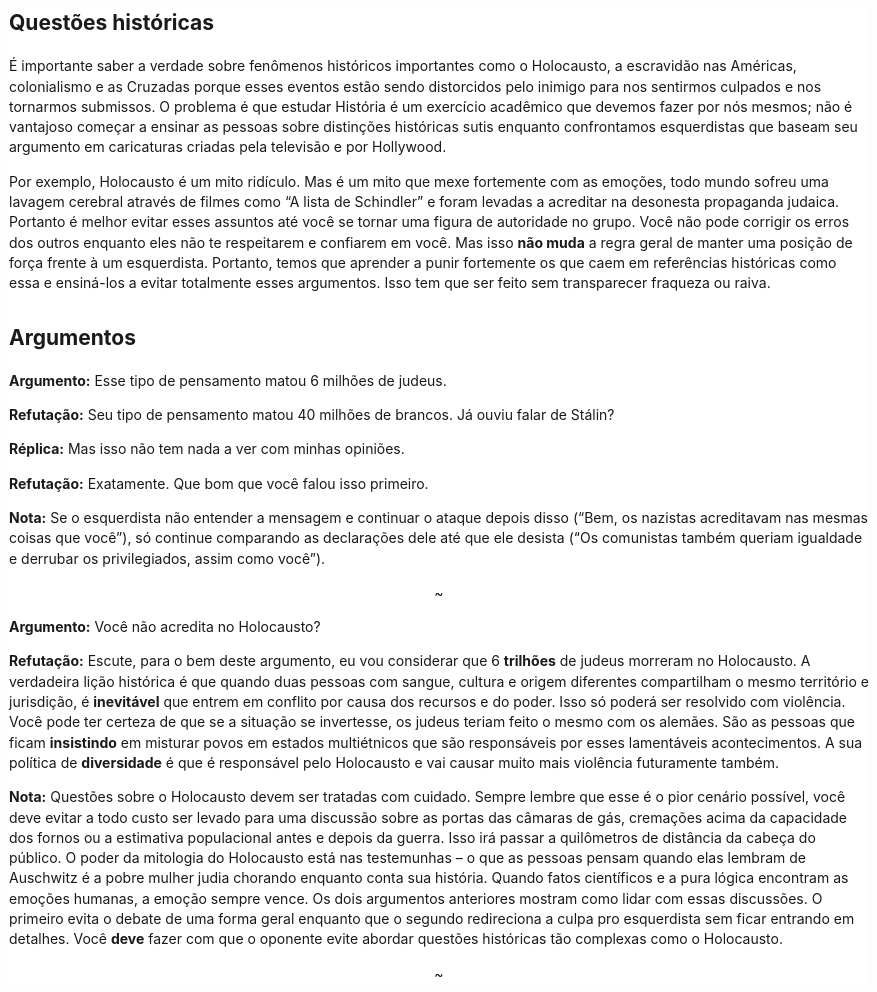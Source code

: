 ## Questões históricas

É importante saber a verdade sobre fenômenos históricos importantes como o Holocausto, a escravidão nas Américas, colonialismo e as Cruzadas porque esses eventos estão sendo distorcidos pelo inimigo para nos sentirmos culpados e nos tornarmos submissos. O problema é que estudar História é um exercício acadêmico que devemos fazer por nós mesmos; não é vantajoso começar a ensinar as pessoas sobre distinções históricas sutis enquanto confrontamos esquerdistas que baseam seu argumento em caricaturas criadas pela televisão e por Hollywood.

Por exemplo, Holocausto é um mito ridículo. Mas é um mito que mexe fortemente com as emoções, todo mundo sofreu uma lavagem cerebral através de filmes como “A lista de Schindler” e foram levadas a acreditar na desonesta propaganda judaica. Portanto é melhor evitar esses assuntos até você se tornar uma figura de autoridade no grupo. Você não pode corrigir os erros dos outros enquanto eles não te respeitarem e confiarem em você. Mas isso **não muda** a regra geral de manter uma posição de força frente à um esquerdista. Portanto, temos que aprender a punir fortemente os que caem em referências históricas como essa e ensiná-los a evitar totalmente esses argumentos. Isso tem que ser feito sem transparecer fraqueza ou raiva.

## Argumentos

**Argumento:** Esse tipo de pensamento matou 6 milhões de judeus.<br>

**Refutação:** Seu tipo de pensamento matou 40 milhões de brancos. Já ouviu falar de Stálin?<br>

**Réplica:** Mas isso não tem nada a ver com minhas opiniões.<br>

**Refutação:** Exatamente. Que bom que você falou isso primeiro.<br>

**Nota:** Se o esquerdista não entender a mensagem e continuar o ataque depois disso (“Bem, os nazistas acreditavam nas mesmas coisas que você”), só continue comparando as declarações dele até que ele desista (“Os comunistas também queriam igualdade e derrubar os privilegiados, assim como você”).
<p align="center">~</p>

**Argumento:** Você não acredita no Holocausto?<br>

**Refutação:** Escute, para o bem deste argumento, eu vou considerar que 6 **trilhões** de judeus morreram no Holocausto. A verdadeira lição histórica é que quando duas pessoas com sangue, cultura e origem diferentes compartilham o mesmo território e jurisdição, é **inevitável** que entrem em conflito por causa dos recursos e do poder. Isso só poderá ser resolvido com violência. Você pode ter certeza de que se a situação se invertesse, os judeus teriam feito o mesmo com os alemães. São as pessoas que ficam **insistindo** em misturar povos em estados multiétnicos que são responsáveis por esses lamentáveis acontecimentos. A sua política de **diversidade** é que é responsável pelo Holocausto e vai causar muito mais violência futuramente também.<br>

**Nota:** Questões sobre o Holocausto devem ser tratadas com cuidado. Sempre lembre que esse é o pior cenário possível, você deve evitar a todo custo ser levado para uma discussão sobre as portas das câmaras de gás, cremações acima da capacidade dos fornos ou a estimativa populacional antes e depois da guerra. Isso irá passar a quilômetros de distância da cabeça do público. O poder da mitologia do Holocausto está nas testemunhas – o que as pessoas pensam quando elas lembram de Auschwitz é a pobre mulher judia chorando enquanto conta sua história. Quando fatos científicos e a pura lógica encontram as emoções humanas, a emoção sempre vence. Os dois argumentos anteriores mostram como lidar com essas discussões. O primeiro evita o debate de uma forma geral enquanto que o segundo redireciona a culpa pro esquerdista sem ficar entrando em detalhes. Você **deve** fazer com que o oponente evite abordar questões históricas tão complexas como o Holocausto.
<p align="center">~</p>
